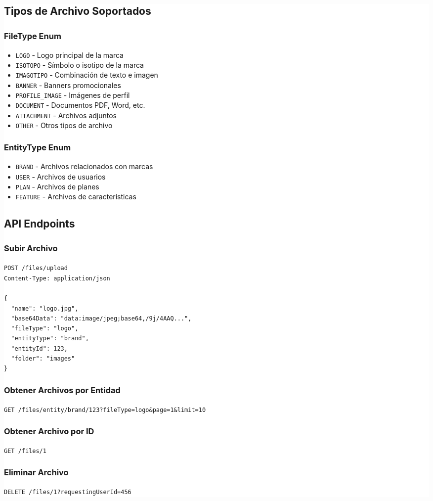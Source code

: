 ## Tipos de Archivo Soportados

### FileType Enum
- `LOGO` - Logo principal de la marca
- `ISOTOPO` - Símbolo o isotipo de la marca
- `IMAGOTIPO` - Combinación de texto e imagen
- `BANNER` - Banners promocionales
- `PROFILE_IMAGE` - Imágenes de perfil
- `DOCUMENT` - Documentos PDF, Word, etc.
- `ATTACHMENT` - Archivos adjuntos
- `OTHER` - Otros tipos de archivo

### EntityType Enum
- `BRAND` - Archivos relacionados con marcas
- `USER` - Archivos de usuarios
- `PLAN` - Archivos de planes
- `FEATURE` - Archivos de características

## API Endpoints

### Subir Archivo
```http
POST /files/upload
Content-Type: application/json

{
  "name": "logo.jpg",
  "base64Data": "data:image/jpeg;base64,/9j/4AAQ...",
  "fileType": "logo",
  "entityType": "brand",
  "entityId": 123,
  "folder": "images"
}
```

### Obtener Archivos por Entidad
```http
GET /files/entity/brand/123?fileType=logo&page=1&limit=10
```

### Obtener Archivo por ID
```http
GET /files/1
```

### Eliminar Archivo
```http
DELETE /files/1?requestingUserId=456
```
